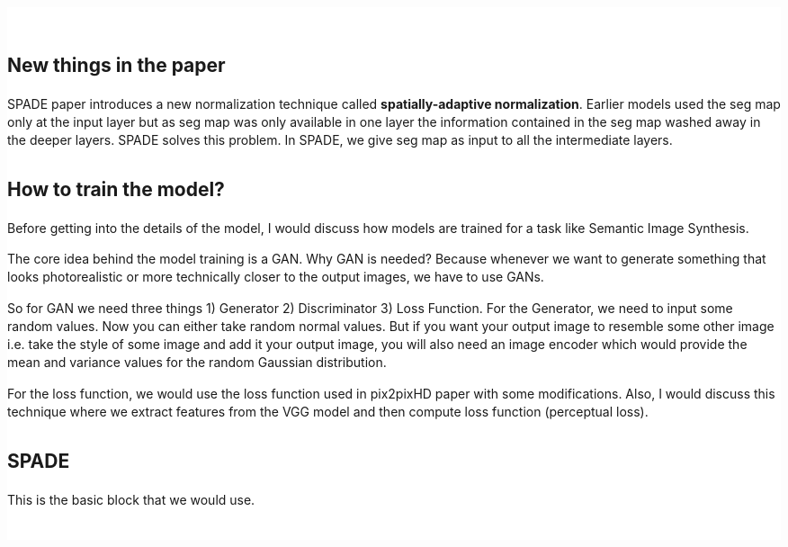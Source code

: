 </div>
</div>
</div>
<div class="cell border-box-sizing text_cell rendered"><div class="inner_cell">
<div class="text_cell_render border-box-sizing rendered_html">
<p><img src="/blog/images/copied_from_nb/images/post_004/01.jpeg" alt="" title="Figure 1. [left] segmentation map. [right] corresponding colored image of the segmentation map. Image taken from CityScapes Dataset."></p>

</div>
</div>
</div>
<div class="cell border-box-sizing text_cell rendered"><div class="inner_cell">
<div class="text_cell_render border-box-sizing rendered_html">
<h2 id="New-things-in-the-paper">New things in the paper<a class="anchor-link" href="#New-things-in-the-paper"> </a></h2><p>SPADE paper introduces a new normalization technique called <strong>spatially-adaptive normalization</strong>. Earlier models used the seg map only at the input layer but as seg map was only available in one layer the information contained in the seg map washed away in the deeper layers. SPADE solves this problem. In SPADE, we give seg map as input to all the intermediate layers.</p>

</div>
</div>
</div>
<div class="cell border-box-sizing text_cell rendered"><div class="inner_cell">
<div class="text_cell_render border-box-sizing rendered_html">
<h2 id="How-to-train-the-model?">How to train the model?<a class="anchor-link" href="#How-to-train-the-model?"> </a></h2><p>Before getting into the details of the model, I would discuss how models are trained for a task like Semantic Image Synthesis.</p>
<p>The core idea behind the model training is a GAN. Why GAN is needed? Because whenever we want to generate something that looks photorealistic or more technically closer to the output images, we have to use GANs.</p>
<p>So for GAN we need three things 1) Generator 2) Discriminator 3) Loss Function. For the Generator, we need to input some random values. Now you can either take random normal values. But if you want your output image to resemble some other image i.e. take the style of some image and add it your output image, you will also need an image encoder which would provide the mean and variance values for the random Gaussian distribution.</p>
<p>For the loss function, we would use the loss function used in pix2pixHD paper with some modifications. Also, I would discuss this technique where we extract features from the VGG model and then compute loss function (perceptual loss).</p>

</div>
</div>
</div>
<div class="cell border-box-sizing text_cell rendered"><div class="inner_cell">
<div class="text_cell_render border-box-sizing rendered_html">
<h2 id="SPADE">SPADE<a class="anchor-link" href="#SPADE"> </a></h2><p>This is the basic block that we would use.</p>

</div>
</div>
</div>
<div class="cell border-box-sizing text_cell rendered"><div class="inner_cell">
<div class="text_cell_render border-box-sizing rendered_html">
<p><img src="/blog/images/copied_from_nb/images/post_004/02.jpeg" alt="" title="Figure 2. [left] shows the architecture of the model. [right] a 3D view of the model. Figure taken from paper."></p>
